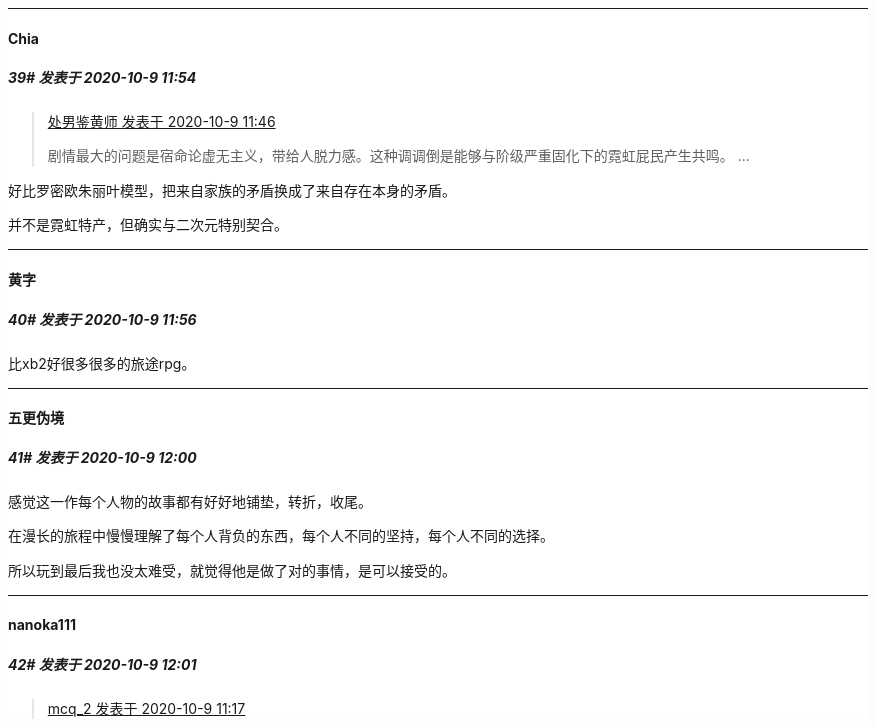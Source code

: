 -----

####  Chia  
##### 39#       发表于 2020-10-9 11:54



<blockquote><a href="httphttps://bbs.saraba1st.com/2b/forum.php?mod=redirect&amp;goto=findpost&amp;pid=48995850&amp;ptid=1964012" target="_blank">处男鉴黄师 发表于 2020-10-9 11:46</a>

剧情最大的问题是宿命论虚无主义，带给人脱力感。这种调调倒是能够与阶级严重固化下的霓虹屁民产生共鸣。 ...</blockquote>
好比罗密欧朱丽叶模型，把来自家族的矛盾换成了来自存在本身的矛盾。


并不是霓虹特产，但确实与二次元特别契合。







-----

####  黄字  
##### 40#       发表于 2020-10-9 11:56




比xb2好很多很多的旅途rpg。







-----

####  五更伪境  
##### 41#       发表于 2020-10-9 12:00




感觉这一作每个人物的故事都有好好地铺垫，转折，收尾。

在漫长的旅程中慢慢理解了每个人背负的东西，每个人不同的坚持，每个人不同的选择。

所以玩到最后我也没太难受，就觉得他是做了对的事情，是可以接受的。







-----

####  nanoka111  
##### 42#       发表于 2020-10-9 12:01



<blockquote><a href="httphttps://bbs.saraba1st.com/2b/forum.php?mod=redirect&amp;goto=findpost&amp;pid=48995471&amp;ptid=1964012" target="_blank">mcq_2 发表于 2020-10-9 11:17</a>
